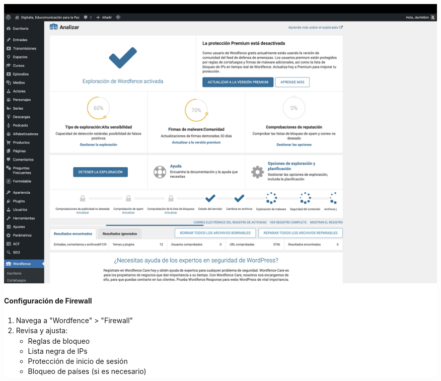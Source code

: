 ![Análisis de seguridad Wordfence](wordpress_assets/14.jpg)

#### Configuración de Firewall
1. Navega a "Wordfence" > "Firewall"
2. Revisa y ajusta:
   - Reglas de bloqueo
   - Lista negra de IPs
   - Protección de inicio de sesión
   - Bloqueo de países (si es necesario)
